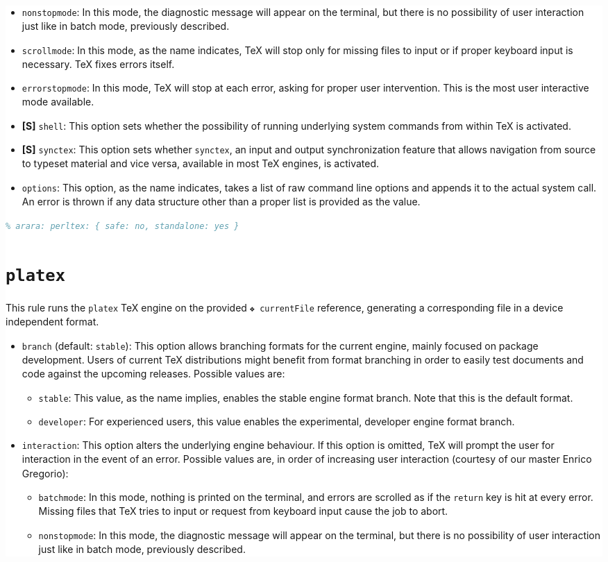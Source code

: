   - `nonstopmode`: In this mode, the diagnostic message will appear on the
    terminal, but there is no possibility of user interaction just like in batch
    mode, previously described.

  - `scrollmode`: In this mode, as the name indicates, TeX will stop only for
    missing files to input or if proper keyboard input is necessary. TeX fixes
    errors itself.

  - `errorstopmode`: In this mode, TeX will stop at each error, asking for
    proper user intervention. This is the most user interactive mode available.

- **[S]** `shell`: This option sets whether the possibility of running
  underlying system commands from within TeX is activated.

- **[S]** `synctex`: This option sets whether `synctex`, an input and output
  synchronization feature that allows navigation from source to typeset
  material and vice versa, available in most TeX engines, is activated.

- `options`: This option, as the name indicates, takes a list of raw command
  line options and appends it to the actual system call. An error is thrown if
  any data structure other than a proper list is provided as the value.

```tex
% arara: perltex: { safe: no, standalone: yes }
```

# `platex`

This rule runs the `platex` TeX engine on the provided `❖
currentFile` reference, generating a corresponding file in a device independent
format.

- `branch` (default: `stable`): This option allows branching formats for the
  current engine, mainly focused on package development. Users of current TeX
  distributions might benefit from format branching in order to easily test
  documents and code against the upcoming releases. Possible values are:

  - `stable`: This value, as the name implies, enables the stable engine format
    branch. Note that this is the default format.

  - `developer`: For experienced users, this value enables the experimental,
    developer engine format branch.

- `interaction`: This option alters the underlying engine behaviour. If this
  option is omitted, TeX will prompt the user for interaction in the event of an
  error. Possible values are, in order of increasing user interaction (courtesy
  of our master Enrico Gregorio):

  - `batchmode`: In this mode, nothing is printed on the terminal, and errors
    are scrolled as if the `return` key is hit at every error. Missing files
    that TeX tries to input or request from keyboard input cause the job to
    abort.

  - `nonstopmode`: In this mode, the diagnostic message will appear on the
    terminal, but there is no possibility of user interaction just like in batch
    mode, previously described.
